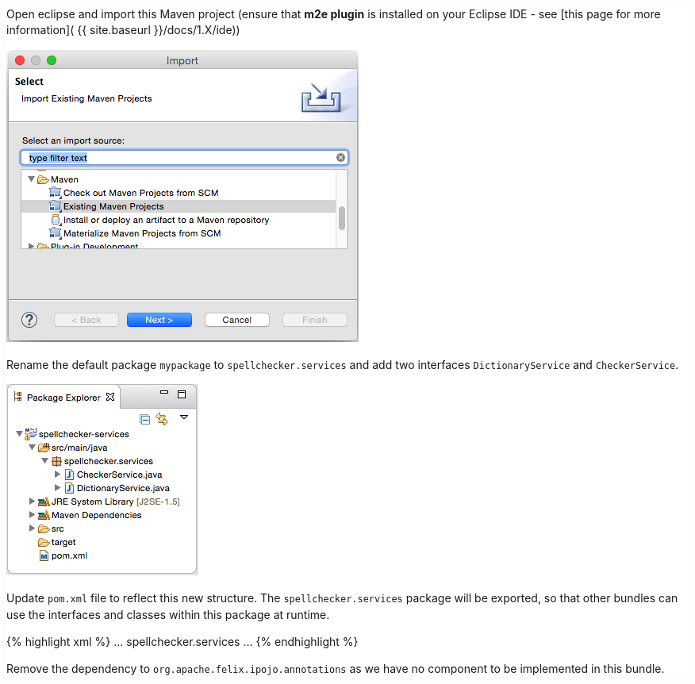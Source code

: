 Open eclipse and import this Maven project (ensure that **m2e plugin** is installed on your Eclipse IDE - see [this page for more information]( {{ site.baseurl }}/docs/1.X/ide))

![Eclipse-1](spellchecker-app-img5.png)

Rename the default package `mypackage` to `spellchecker.services` and add two interfaces `DictionaryService` and `CheckerService`.

 ![Eclipse-2](spellchecker-app-img6.png)

Update `pom.xml` file to reflect this new structure. The `spellchecker.services` package will be exported, so that other bundles can use the interfaces and classes within this package at runtime. 

{% highlight xml %}
...
<Export-Package>
   spellchecker.services
</Export-Package>
...
{% endhighlight %}

Remove the dependency to `org.apache.felix.ipojo.annotations` as we have no component to be implemented in this bundle. 
